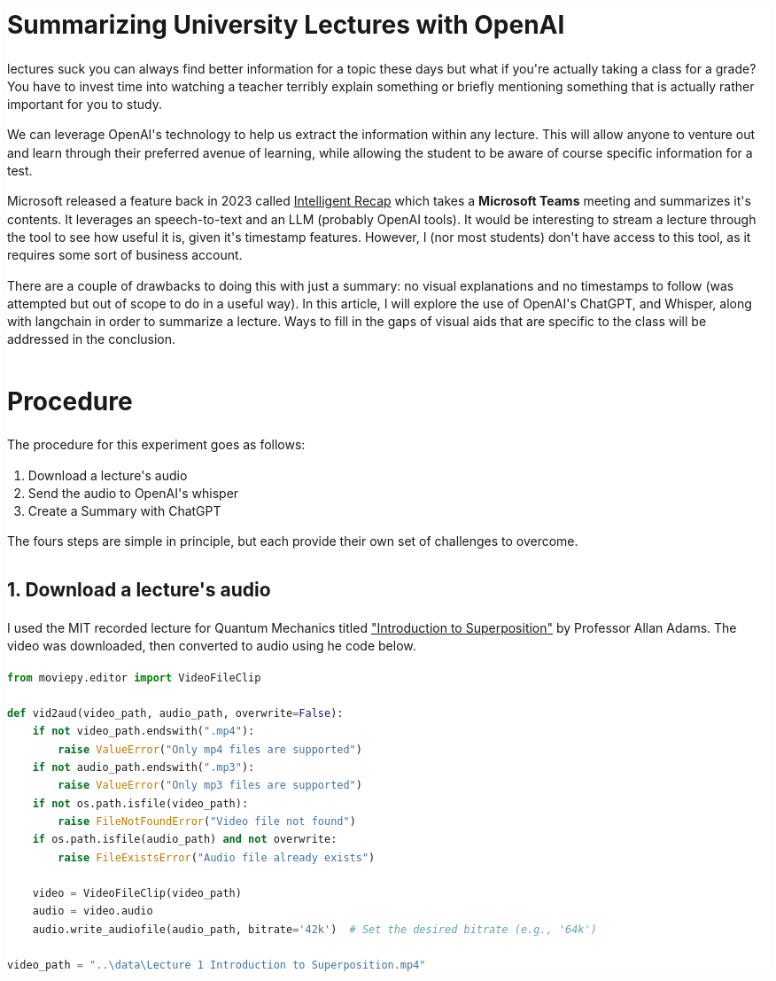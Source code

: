 # Summarizing University Lectures with OpenAI

lectures suck
you can always find better information for a topic these days but what if you're actually taking a class for a grade?
You have to invest time into watching a teacher terribly explain something or briefly mentioning something that is actually rather important for you to study.

We can leverage OpenAI's technology to help us extract the information within any lecture.
This will allow anyone to venture out and learn through their preferred avenue of learning, while allowing the student to be aware of course specific information for a test.

Microsoft released a feature back in 2023 called [Intelligent Recap](https://techcommunity.microsoft.com/t5/microsoft-teams-blog/intelligent-meeting-recap-in-teams-premium-now-available/ba-p/3832541) which takes a **Microsoft Teams** meeting and summarizes it's contents. 
It leverages an speech-to-text and an LLM (probably OpenAI tools).
It would be interesting to stream a lecture through the tool to see how useful it is, given it's timestamp features. 
However, I (nor most students) don't have access to this tool, as it requires some sort of business account.

There are a couple of drawbacks to doing this with just a summary: no visual explanations and no timestamps to follow (was attempted but out of scope to do in a useful way).
In this article, I will explore the use of OpenAI's ChatGPT, and Whisper, along with langchain in order to summarize a lecture.
Ways to fill in the gaps of visual aids that are specific to the class will be addressed in the conclusion.



# Procedure

The procedure for this experiment goes as follows:

1. Download a lecture's audio
2. Send the audio to OpenAI's whisper
3. Create a Summary with ChatGPT

The fours steps are simple in principle, but each provide their own set of challenges to overcome.


## 1. Download a lecture's audio

I used the MIT recorded lecture for Quantum Mechanics titled ["Introduction to Superposition"](https://www.youtube.com/watch?v=lZ3bPUKo5zc) by Professor Allan Adams.
The video was downloaded, then converted to audio using he code below.


```python
from moviepy.editor import VideoFileClip

def vid2aud(video_path, audio_path, overwrite=False):
    if not video_path.endswith(".mp4"):
        raise ValueError("Only mp4 files are supported")
    if not audio_path.endswith(".mp3"):
        raise ValueError("Only mp3 files are supported")
    if not os.path.isfile(video_path):
        raise FileNotFoundError("Video file not found")
    if os.path.isfile(audio_path) and not overwrite:
        raise FileExistsError("Audio file already exists")
    
    video = VideoFileClip(video_path)
    audio = video.audio
    audio.write_audiofile(audio_path, bitrate='42k')  # Set the desired bitrate (e.g., '64k')

video_path = "..\data\Lecture 1 Introduction to Superposition.mp4"
```